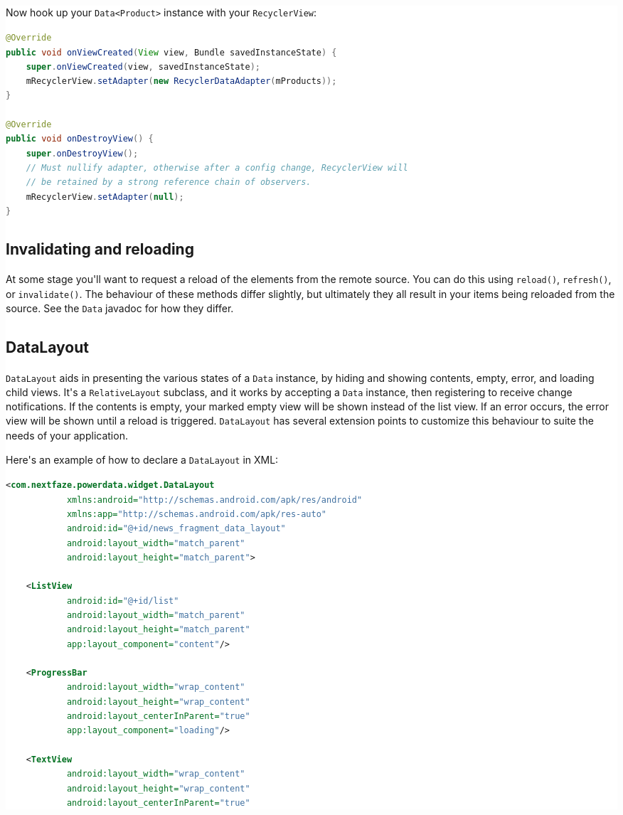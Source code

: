 Now hook up your `Data<Product>` instance with your `RecyclerView`:

```java
@Override
public void onViewCreated(View view, Bundle savedInstanceState) {
    super.onViewCreated(view, savedInstanceState);
    mRecyclerView.setAdapter(new RecyclerDataAdapter(mProducts));
}

@Override
public void onDestroyView() {
    super.onDestroyView();
    // Must nullify adapter, otherwise after a config change, RecyclerView will
    // be retained by a strong reference chain of observers.
    mRecyclerView.setAdapter(null);
}
```

## Invalidating and reloading

At some stage you'll want to request a reload of the elements from the remote source. You can do this using `reload()`,
`refresh()`, or `invalidate()`. The behaviour of these methods differ slightly, but ultimately they all result in your
items being reloaded from the source. See the `Data` javadoc for how they differ.

## DataLayout

`DataLayout` aids in presenting the various states of a `Data` instance, by hiding and showing contents, empty, error,
and loading child views.
It's a `RelativeLayout` subclass, and it works by accepting a `Data` instance, then registering to receive change
notifications. If the contents is empty, your marked empty view will be shown instead of the list view. If an error occurs,
the error view will be shown until a reload is triggered. `DataLayout` has several extension points to customize this behaviour
to suite the needs of your application.

Here's an example of how to declare a `DataLayout` in XML:

```xml
<com.nextfaze.powerdata.widget.DataLayout
            xmlns:android="http://schemas.android.com/apk/res/android"
            xmlns:app="http://schemas.android.com/apk/res-auto"
            android:id="@+id/news_fragment_data_layout"
            android:layout_width="match_parent"
            android:layout_height="match_parent">

    <ListView
            android:id="@+id/list"
            android:layout_width="match_parent"
            android:layout_height="match_parent"
            app:layout_component="content"/>

    <ProgressBar
            android:layout_width="wrap_content"
            android:layout_height="wrap_content"
            android:layout_centerInParent="true"
            app:layout_component="loading"/>

    <TextView
            android:layout_width="wrap_content"
            android:layout_height="wrap_content"
            android:layout_centerInParent="true"
```